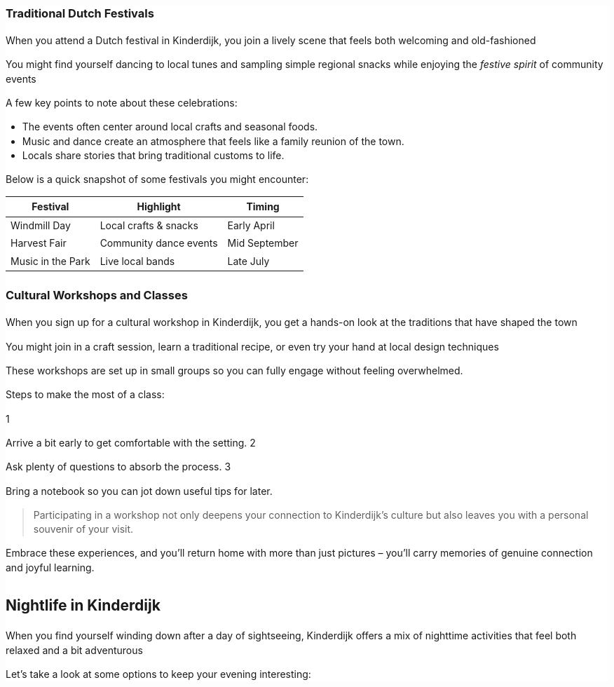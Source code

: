 ### Traditional Dutch Festivals

When you attend a Dutch festival in Kinderdijk, you join a lively scene that feels both welcoming and old-fashioned

You might find yourself dancing to local tunes and sampling simple regional snacks while enjoying the _festive spirit_ of community events

A few key points to note about these celebrations:

*   The events often center around local crafts and seasonal foods.
*   Music and dance create an atmosphere that feels like a family reunion of the town.
*   Locals share stories that bring traditional customs to life.

Below is a quick snapshot of some festivals you might encounter:

| Festival | Highlight | Timing |
| --- | --- | --- |
| Windmill Day | Local crafts & snacks | Early April |
| Harvest Fair | Community dance events | Mid September |
| Music in the Park | Live local bands | Late July |

### Cultural Workshops and Classes

When you sign up for a cultural workshop in Kinderdijk, you get a hands-on look at the traditions that have shaped the town

You might join in a craft session, learn a traditional recipe, or even try your hand at local design techniques

These workshops are set up in small groups so you can fully engage without feeling overwhelmed.

Steps to make the most of a class:

1

 Arrive a bit early to get comfortable with the setting.
2

 Ask plenty of questions to absorb the process.
3

 Bring a notebook so you can jot down useful tips for later.

> Participating in a workshop not only deepens your connection to Kinderdijk’s culture but also leaves you with a personal souvenir of your visit.

Embrace these experiences, and you’ll return home with more than just pictures – you’ll carry memories of genuine connection and joyful learning.

## Nightlife in Kinderdijk

When you find yourself winding down after a day of sightseeing, Kinderdijk offers a mix of nighttime activities that feel both relaxed and a bit adventurous

Let’s take a look at some options to keep your evening interesting:
